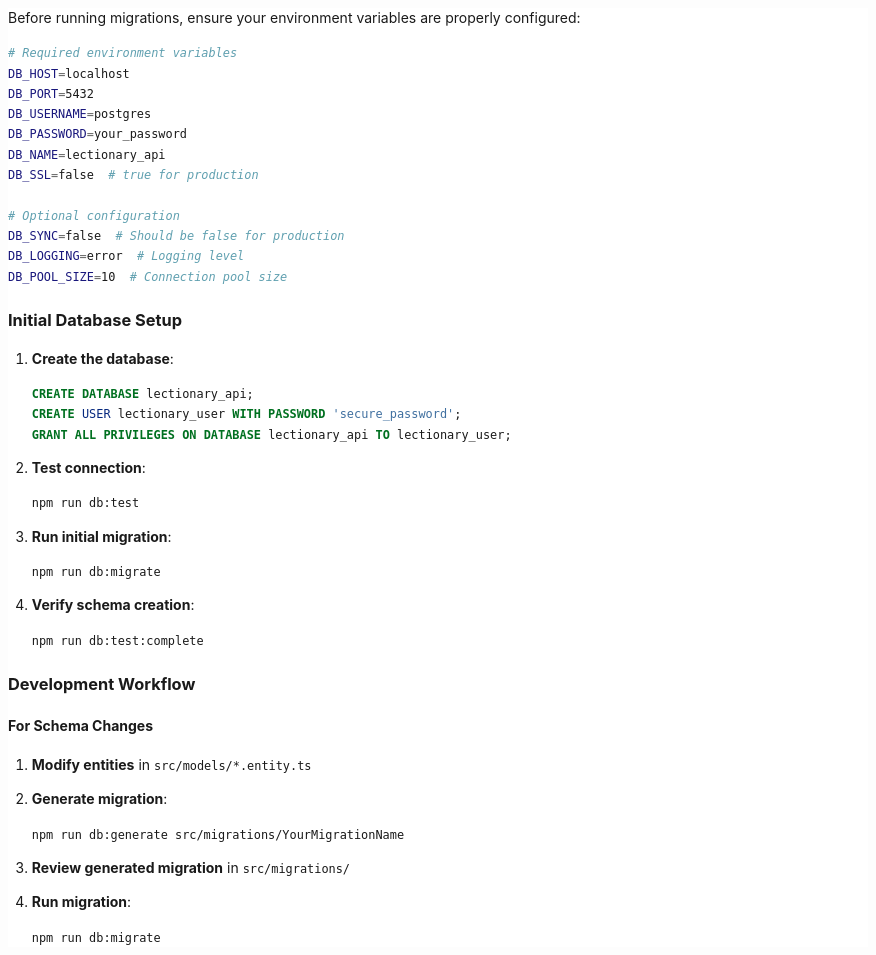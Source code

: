 Before running migrations, ensure your environment variables are properly configured:

```bash
# Required environment variables
DB_HOST=localhost
DB_PORT=5432
DB_USERNAME=postgres
DB_PASSWORD=your_password
DB_NAME=lectionary_api
DB_SSL=false  # true for production

# Optional configuration
DB_SYNC=false  # Should be false for production
DB_LOGGING=error  # Logging level
DB_POOL_SIZE=10  # Connection pool size
```

### Initial Database Setup

1. **Create the database**:
   ```sql
   CREATE DATABASE lectionary_api;
   CREATE USER lectionary_user WITH PASSWORD 'secure_password';
   GRANT ALL PRIVILEGES ON DATABASE lectionary_api TO lectionary_user;
   ```

2. **Test connection**:
   ```bash
   npm run db:test
   ```

3. **Run initial migration**:
   ```bash
   npm run db:migrate
   ```

4. **Verify schema creation**:
   ```bash
   npm run db:test:complete
   ```

### Development Workflow

#### For Schema Changes

1. **Modify entities** in `src/models/*.entity.ts`

2. **Generate migration**:
   ```bash
   npm run db:generate src/migrations/YourMigrationName
   ```

3. **Review generated migration** in `src/migrations/`

4. **Run migration**:
   ```bash
   npm run db:migrate
   ```
